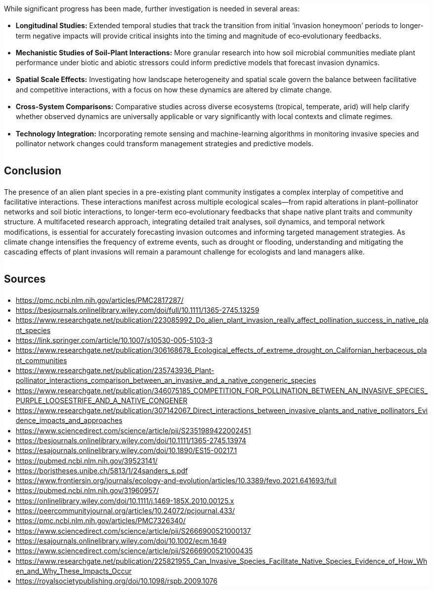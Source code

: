 While significant progress has been made, further investigation is needed in several areas:

- **Longitudinal Studies:** Extended temporal studies that track the transition from initial ‘invasion honeymoon’ periods to longer-term negative impacts will provide critical insights into the timing and magnitude of eco‐evolutionary feedbacks.

- **Mechanistic Studies of Soil-Plant Interactions:** More granular research into how soil microbial communities mediate plant performance under biotic and abiotic stressors could inform predictive models that forecast invasion dynamics.

- **Spatial Scale Effects:** Investigating how landscape heterogeneity and spatial scale govern the balance between facilitative and competitive interactions, with a focus on how these dynamics are altered by climate change.

- **Cross-System Comparisons:** Comparative studies across diverse ecosystems (tropical, temperate, arid) will help clarify whether observed dynamics are universally applicable or vary significantly with local contexts and climate regimes.

- **Technology Integration:** Incorporating remote sensing and machine-learning algorithms in monitoring invasive species and pollinator network changes could transform management strategies and predictive models.

## Conclusion

The presence of an alien plant species in a pre-existing plant community instigates a complex interplay of competitive and facilitative interactions. These interactions manifest across multiple ecological scales—from rapid alterations in plant–pollinator networks and soil biotic interactions, to longer-term eco‐evolutionary feedbacks that shape native plant traits and community structure. A multifaceted research approach, integrating detailed trait analyses, soil dynamics, and temporal network modifications, is essential for accurately forecasting invasion outcomes and informing targeted management strategies. As climate change intensifies the frequency of extreme events, such as drought or flooding, understanding and mitigating the cascading effects of plant invasions will remain a paramount challenge for ecologists and land managers alike.

## Sources

- https://pmc.ncbi.nlm.nih.gov/articles/PMC2817287/
- https://besjournals.onlinelibrary.wiley.com/doi/full/10.1111/1365-2745.13259
- https://www.researchgate.net/publication/223085992_Do_alien_plant_invasion_really_affect_pollination_success_in_native_plant_species
- https://link.springer.com/article/10.1007/s10530-005-5103-3
- https://www.researchgate.net/publication/306168678_Ecological_effects_of_extreme_drought_on_Californian_herbaceous_plant_communities
- https://www.researchgate.net/publication/235743936_Plant-pollinator_interactions_comparison_between_an_invasive_and_a_native_congeneric_species
- https://www.researchgate.net/publication/346075185_COMPETITION_FOR_POLLINATION_BETWEEN_AN_INVASIVE_SPECIES_PURPLE_LOOSESTRIFE_AND_A_NATIVE_CONGENER
- https://www.researchgate.net/publication/307142067_Direct_interactions_between_invasive_plants_and_native_pollinators_Evidence_impacts_and_approaches
- https://www.sciencedirect.com/science/article/pii/S2351989422002451
- https://besjournals.onlinelibrary.wiley.com/doi/10.1111/1365-2745.13974
- https://esajournals.onlinelibrary.wiley.com/doi/10.1890/ES15-00217.1
- https://pubmed.ncbi.nlm.nih.gov/39523141/
- https://boristheses.unibe.ch/5813/1/24sanders_s.pdf
- https://www.frontiersin.org/journals/ecology-and-evolution/articles/10.3389/fevo.2021.641693/full
- https://pubmed.ncbi.nlm.nih.gov/31960957/
- https://onlinelibrary.wiley.com/doi/10.1111/j.1469-185X.2010.00125.x
- https://peercommunityjournal.org/articles/10.24072/pcjournal.433/
- https://pmc.ncbi.nlm.nih.gov/articles/PMC7326340/
- https://www.sciencedirect.com/science/article/pii/S2666900521000137
- https://esajournals.onlinelibrary.wiley.com/doi/10.1002/ecm.1649
- https://www.sciencedirect.com/science/article/pii/S2666900521000435
- https://www.researchgate.net/publication/225821955_Can_Invasive_Species_Facilitate_Native_Species_Evidence_of_How_When_and_Why_These_Impacts_Occur
- https://royalsocietypublishing.org/doi/10.1098/rspb.2009.1076